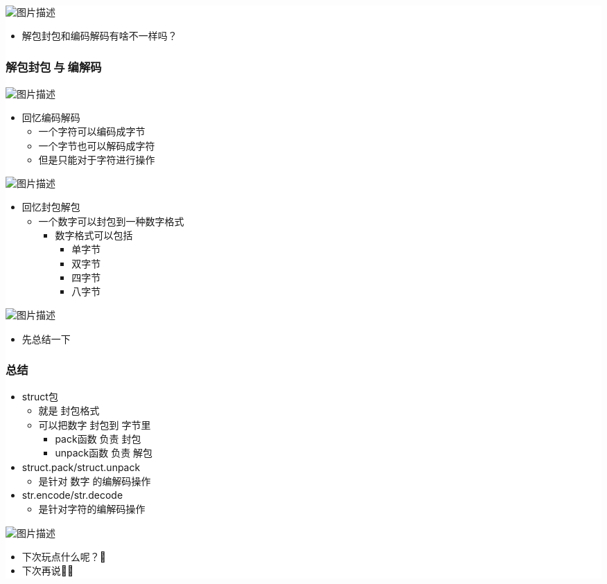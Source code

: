 ![图片描述](https://doc.shiyanlou.com/courses/uid1190679-20230329-1680100020871)

- 解包封包和编码解码有啥不一样吗？

### 解包封包 与 编解码

![图片描述](https://doc.shiyanlou.com/courses/uid1190679-20230331-1680226737836)

- 回忆编码解码
	- 一个字符可以编码成字节
	- 一个字节也可以解码成字符
	- 但是只能对于字符进行操作

![图片描述](https://doc.shiyanlou.com/courses/uid1190679-20230331-1680227535840)

- 回忆封包解包
	- 一个数字可以封包到一种数字格式
		- 数字格式可以包括
			- 单字节
			- 双字节
			- 四字节
			- 八字节

![图片描述](https://doc.shiyanlou.com/courses/uid1190679-20230331-1680227027610)

- 先总结一下

### 总结

- struct包
	- 就是 封包格式
	- 可以把数字 封包到 字节里
		- pack函数 负责 封包
		- unpack函数 负责 解包
- struct.pack/struct.unpack 
	- 是针对 数字 的编解码操作
- str.encode/str.decode
	- 是针对字符的编解码操作

![图片描述](https://doc.shiyanlou.com/courses/uid1190679-20230331-1680227645468)

- 下次玩点什么呢？👊
- 下次再说👋🏻